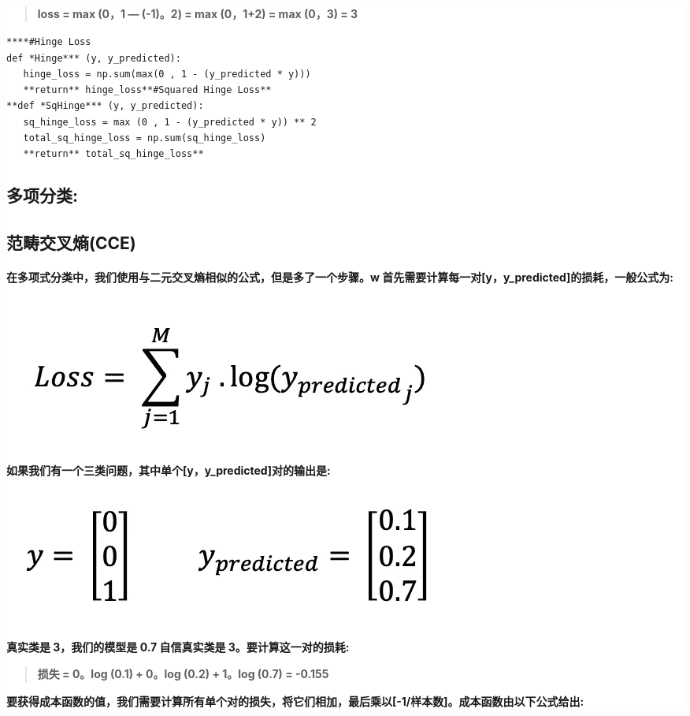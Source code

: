 > **loss = max (0，1 — (-1)。2) = max (0，1+2) = max (0，3) = 3**

```
****#Hinge Loss
def *Hinge*** (y, y_predicted):
   hinge_loss = np.sum(max(0 , 1 - (y_predicted * y)))
   **return** hinge_loss**#Squared Hinge Loss**
**def *SqHinge*** (y, y_predicted):
   sq_hinge_loss = max (0 , 1 - (y_predicted * y)) ** 2
   total_sq_hinge_loss = np.sum(sq_hinge_loss)
   **return** total_sq_hinge_loss**
```

## ****多项分类:****

## ****范畴交叉熵(CCE)****

**在多项式分类中，我们使用与二元交叉熵相似的公式，但是多了一个步骤。w 首先需要计算每一对[y，y_predicted]的损耗，一般公式为:**

**![](img/79d8cde886ba1dd2fdbba499bd672bac.png)**

**如果我们有一个三类问题，其中单个[y，y_predicted]对的输出是:**

**![](img/488853ddc43f162f80e577d2c3e31a50.png)**

**真实类是 3，我们的模型是 0.7 自信真实类是 3。要计算这一对的损耗:**

> ****损失** = 0。log (0.1) + 0。log (0.2) + 1。log (0.7) = **-0.155****

**要获得成本函数的值，我们需要计算所有单个对的损失，将它们相加，最后乘以[-1/样本数]。成本函数由以下公式给出:**
